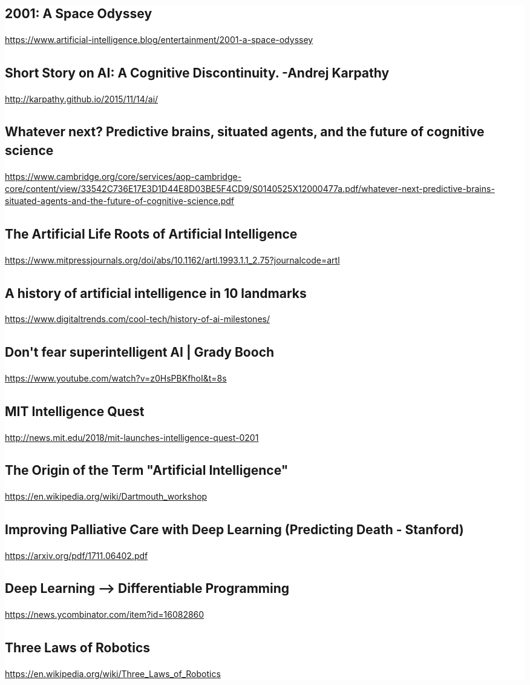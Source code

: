## 2001: A Space Odyssey

https://www.artificial-intelligence.blog/entertainment/2001-a-space-odyssey

## Short Story on AI: A Cognitive Discontinuity. -Andrej Karpathy

http://karpathy.github.io/2015/11/14/ai/

## Whatever next? Predictive brains, situated agents, and the future of cognitive science

https://www.cambridge.org/core/services/aop-cambridge-core/content/view/33542C736E17E3D1D44E8D03BE5F4CD9/S0140525X12000477a.pdf/whatever-next-predictive-brains-situated-agents-and-the-future-of-cognitive-science.pdf

## The Artificial Life Roots of Artificial Intelligence

https://www.mitpressjournals.org/doi/abs/10.1162/artl.1993.1.1_2.75?journalcode=artl

## A history of artificial intelligence in 10 landmarks

https://www.digitaltrends.com/cool-tech/history-of-ai-milestones/

## Don't fear superintelligent AI | Grady Booch

https://www.youtube.com/watch?v=z0HsPBKfhoI&t=8s

## MIT Intelligence Quest

http://news.mit.edu/2018/mit-launches-intelligence-quest-0201

## The Origin of the Term "Artificial Intelligence"

https://en.wikipedia.org/wiki/Dartmouth_workshop

## Improving Palliative Care with Deep Learning (Predicting Death - Stanford)

https://arxiv.org/pdf/1711.06402.pdf

## Deep Learning --> Differentiable Programming

https://news.ycombinator.com/item?id=16082860

## Three Laws of Robotics

https://en.wikipedia.org/wiki/Three_Laws_of_Robotics
